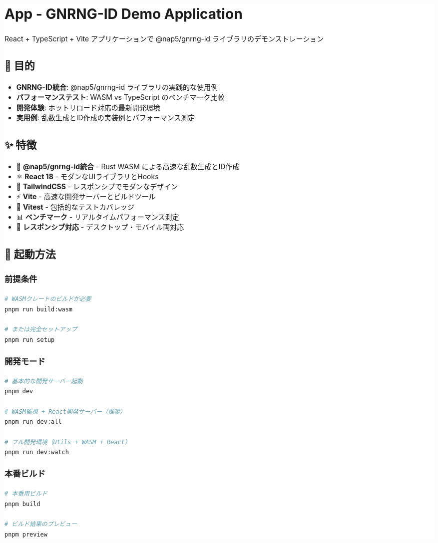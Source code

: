 # App - GNRNG-ID Demo Application

React + TypeScript + Vite アプリケーションで @nap5/gnrng-id ライブラリのデモンストレーション

## 🎯 目的

- **GNRNG-ID統合**: @nap5/gnrng-id ライブラリの実践的な使用例
- **パフォーマンステスト**: WASM vs TypeScript のベンチマーク比較
- **開発体験**: ホットリロード対応の最新開発環境
- **実用例**: 乱数生成とID作成の実装例とパフォーマンス測定

## ✨ 特徴

- 🦀 **@nap5/gnrng-id統合** - Rust WASM による高速な乱数生成とID作成  
- ⚛️ **React 18** - モダンなUIライブラリとHooks
- 🎨 **TailwindCSS** - レスポンシブでモダンなデザイン
- ⚡ **Vite** - 高速な開発サーバーとビルドツール
- 🧪 **Vitest** - 包括的なテストカバレッジ
- 📊 **ベンチマーク** - リアルタイムパフォーマンス測定
- 📱 **レスポンシブ対応** - デスクトップ・モバイル両対応

## 🚀 起動方法

### 前提条件

```bash
# WASMクレートのビルドが必要
pnpm run build:wasm

# または完全セットアップ
pnpm run setup
```

### 開発モード

```bash
# 基本的な開発サーバー起動
pnpm dev

# WASM監視 + React開発サーバー（推奨）
pnpm run dev:all

# フル開発環境（Utils + WASM + React）
pnpm run dev:watch
```

### 本番ビルド

```bash
# 本番用ビルド
pnpm build

# ビルド結果のプレビュー
pnpm preview
```
